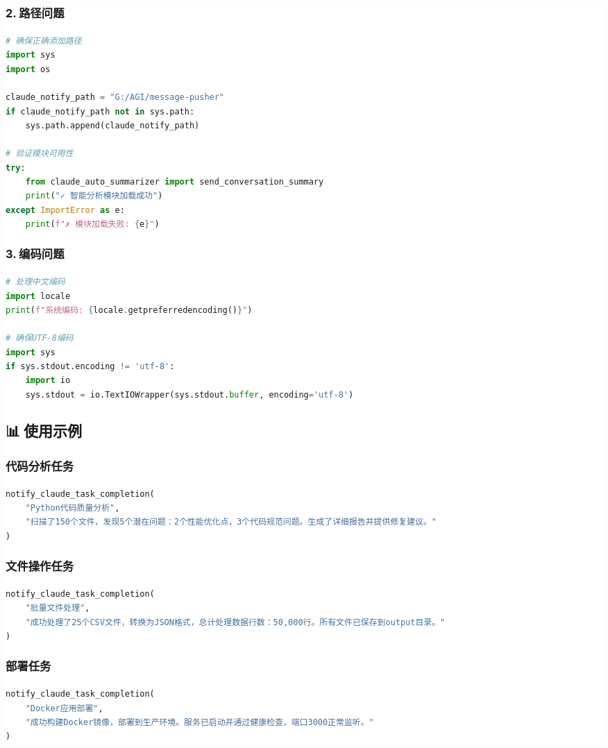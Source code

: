 ### 2. 路径问题
```python
# 确保正确添加路径
import sys
import os

claude_notify_path = "G:/AGI/message-pusher"
if claude_notify_path not in sys.path:
    sys.path.append(claude_notify_path)

# 验证模块可用性
try:
    from claude_auto_summarizer import send_conversation_summary
    print("✓ 智能分析模块加载成功")
except ImportError as e:
    print(f"✗ 模块加载失败: {e}")
```

### 3. 编码问题
```python
# 处理中文编码
import locale
print(f"系统编码: {locale.getpreferredencoding()}")

# 确保UTF-8编码
import sys
if sys.stdout.encoding != 'utf-8':
    import io
    sys.stdout = io.TextIOWrapper(sys.stdout.buffer, encoding='utf-8')
```

## 📊 使用示例

### 代码分析任务
```python
notify_claude_task_completion(
    "Python代码质量分析",
    "扫描了150个文件，发现5个潜在问题：2个性能优化点，3个代码规范问题。生成了详细报告并提供修复建议。"
)
```

### 文件操作任务
```python
notify_claude_task_completion(
    "批量文件处理",
    "成功处理了25个CSV文件，转换为JSON格式，总计处理数据行数：50,000行。所有文件已保存到output目录。"
)
```

### 部署任务
```python
notify_claude_task_completion(
    "Docker应用部署",
    "成功构建Docker镜像，部署到生产环境。服务已启动并通过健康检查，端口3000正常监听。"
)
```
